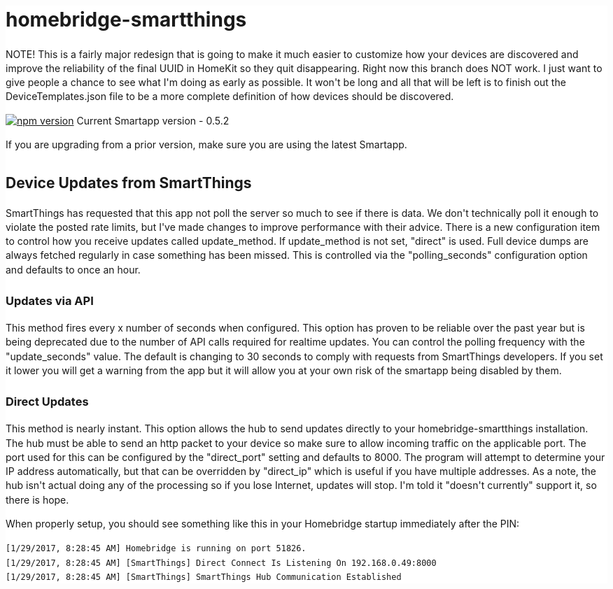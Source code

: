 # homebridge-smartthings

NOTE! This is a fairly major redesign that is going to make it much easier to customize how your devices are discovered and improve the reliability of the final UUID in HomeKit so they quit disappearing.
Right now this branch does NOT work. I just want to give people a chance to see what I'm doing as early as possible. It won't be long and all that will be left is to finish out the DeviceTemplates.json file to be a more complete definition of how devices should be discovered.


[![npm version](https://badge.fury.io/js/homebridge-smartthings.svg)](https://badge.fury.io/js/homebridge-smartthings)
Current Smartapp version - 0.5.2

If you are upgrading from a prior version, make sure you are using the latest Smartapp.

## Device Updates from SmartThings

SmartThings has requested that this app not poll the server so much to see if there is data. We don't technically poll it enough to violate the posted rate limits, but I've made changes to improve performance with their advice.
There is a new configuration item to control how you receive updates called update_method.
If update_method is not set, "direct" is used.
Full device dumps are always fetched regularly in case something has been missed. This is controlled via the "polling_seconds" configuration option and defaults to once an hour.

### Updates via API
This method fires every x number of seconds when configured.
This option has proven to be reliable over the past year but is being deprecated due to the number of API calls required for realtime updates.
You can control the polling frequency with the "update_seconds" value. The default is changing to 30 seconds to comply with requests from SmartThings developers.
If you set it lower you will get a warning from the app but it will allow you at your own risk of the smartapp being disabled by them.

### Direct Updates
This method is nearly instant.
This option allows the hub to send updates directly to your homebridge-smartthings installation.
The hub must be able to send an http packet to your device so make sure to allow incoming traffic on the applicable port.
The port used for this can be configured by the "direct_port" setting and defaults to 8000.
The program will attempt to determine your IP address automatically, but that can be overridden by "direct_ip" which is useful if you have multiple addresses.
As a note, the hub isn't actual doing any of the processing so if you lose Internet, updates will stop. I'm told it "doesn't currently" support it, so there is hope.

When properly setup, you should see something like this in your Homebridge startup immediately after the PIN:
```
[1/29/2017, 8:28:45 AM] Homebridge is running on port 51826.
[1/29/2017, 8:28:45 AM] [SmartThings] Direct Connect Is Listening On 192.168.0.49:8000
[1/29/2017, 8:28:45 AM] [SmartThings] SmartThings Hub Communication Established
```
